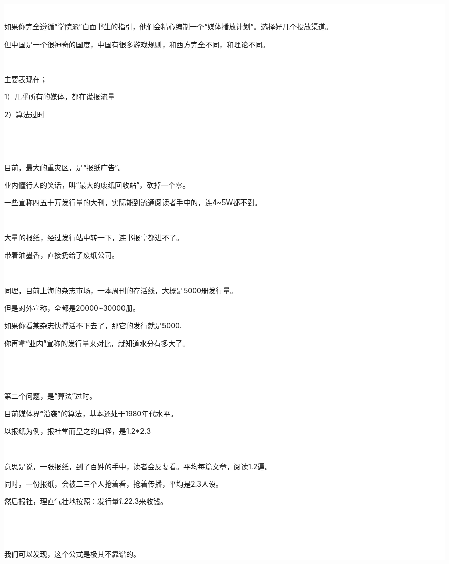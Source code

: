 

&nbsp;

如果你完全遵循“学院派”白面书生的指引，他们会精心编制一个“媒体播放计划”。选择好几个投放渠道。

但中国是一个很神奇的国度，中国有很多游戏规则，和西方完全不同，和理论不同。

&nbsp;

主要表现在；

1）几乎所有的媒体，都在谎报流量

2）算法过时

&nbsp;

&nbsp;

目前，最大的重灾区，是“报纸广告”。

业内懂行人的笑话，叫“最大的废纸回收站”，砍掉一个零。

一些宣称四五十万发行量的大刊，实际能到流通阅读者手中的，连4~5W都不到。

&nbsp;

大量的报纸，经过发行站中转一下，连书报亭都进不了。

带着油墨香，直接扔给了废纸公司。

&nbsp;

同理，目前上海的杂志市场，一本周刊的存活线，大概是5000册发行量。

但是对外宣称，全都是20000~30000册。

如果你看某杂志快撑活不下去了，那它的发行就是5000.

你再拿“业内”宣称的发行量来对比，就知道水分有多大了。

&nbsp;

&nbsp;

第二个问题，是“算法”过时。

目前媒体界“沿袭”的算法，基本还处于1980年代水平。

以报纸为例，报社堂而皇之的口径，是1.2*2.3

&nbsp;

意思是说，一张报纸，到了百姓的手中，读者会反复看。平均每篇文章，阅读1.2遍。

同时，一份报纸，会被二三个人抢着看，抢着传播，平均是2.3人设。

然后报社，理直气壮地按照：发行量*1.2*2.3来收钱。

&nbsp;

&nbsp;

我们可以发现，这个公式是极其不靠谱的。
